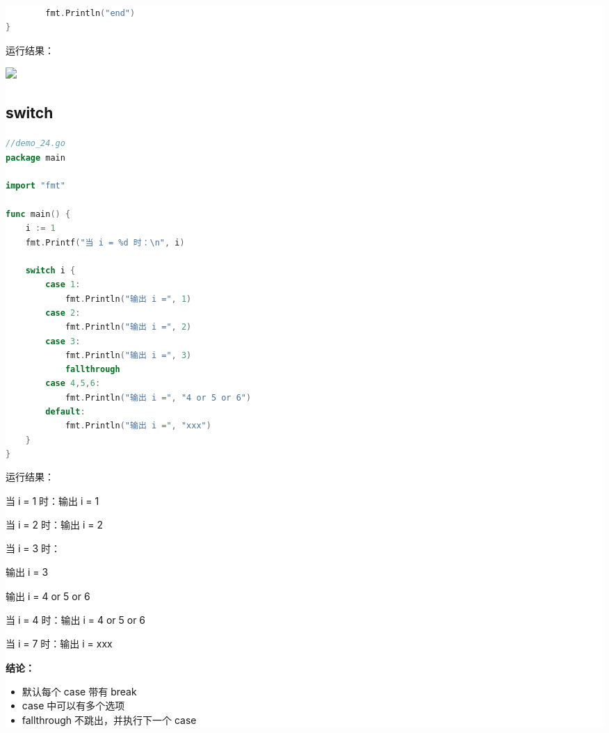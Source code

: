 ```go
		fmt.Println("end")
}
```

运行结果：

![](https://github.com/xinliangnote/Go/blob/master/00-基础语法/images/07-循环/7_go_6.png)

## switch

```go
//demo_24.go
package main

import "fmt"

func main() {
	i := 1
	fmt.Printf("当 i = %d 时：\n", i)

	switch i {
		case 1:
			fmt.Println("输出 i =", 1)
		case 2:
			fmt.Println("输出 i =", 2)
		case 3:
			fmt.Println("输出 i =", 3)
			fallthrough
		case 4,5,6:
			fmt.Println("输出 i =", "4 or 5 or 6")
		default:
			fmt.Println("输出 i =", "xxx")
	}
}
```

运行结果：

当 i = 1 时：输出 i = 1

当 i = 2 时：输出 i = 2

当 i = 3 时：

输出 i = 3

输出 i = 4 or 5 or 6

当 i = 4 时：输出 i = 4 or 5 or 6

当 i = 7 时：输出 i = xxx

**结论：**

- 默认每个 case 带有 break
- case 中可以有多个选项
- fallthrough 不跳出，并执行下一个 case

